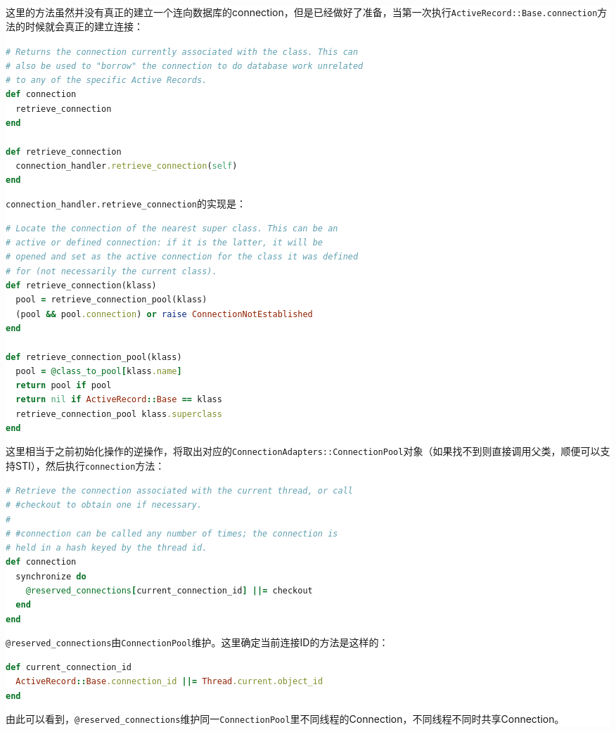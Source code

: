 这里的方法虽然并没有真正的建立一个连向数据库的connection，但是已经做好了准备，当第一次执行`ActiveRecord::Base.connection`方法的时候就会真正的建立连接：

```ruby
# Returns the connection currently associated with the class. This can
# also be used to "borrow" the connection to do database work unrelated
# to any of the specific Active Records.
def connection
  retrieve_connection
end

def retrieve_connection
  connection_handler.retrieve_connection(self)
end
```
`connection_handler.retrieve_connection`的实现是：

```ruby
# Locate the connection of the nearest super class. This can be an
# active or defined connection: if it is the latter, it will be
# opened and set as the active connection for the class it was defined
# for (not necessarily the current class).
def retrieve_connection(klass)
  pool = retrieve_connection_pool(klass)
  (pool && pool.connection) or raise ConnectionNotEstablished
end

def retrieve_connection_pool(klass)
  pool = @class_to_pool[klass.name]
  return pool if pool
  return nil if ActiveRecord::Base == klass
  retrieve_connection_pool klass.superclass
end
```
这里相当于之前初始化操作的逆操作，将取出对应的`ConnectionAdapters::ConnectionPool`对象（如果找不到则直接调用父类，顺便可以支持STI），然后执行`connection`方法：

```ruby
# Retrieve the connection associated with the current thread, or call
# #checkout to obtain one if necessary.
#
# #connection can be called any number of times; the connection is
# held in a hash keyed by the thread id.
def connection
  synchronize do
    @reserved_connections[current_connection_id] ||= checkout
  end
end
```
`@reserved_connections`由`ConnectionPool`维护。这里确定当前连接ID的方法是这样的：

```ruby
def current_connection_id
  ActiveRecord::Base.connection_id ||= Thread.current.object_id
end
```
由此可以看到，`@reserved_connections`维护同一`ConnectionPool`里不同线程的Connection，不同线程不同时共享Connection。
